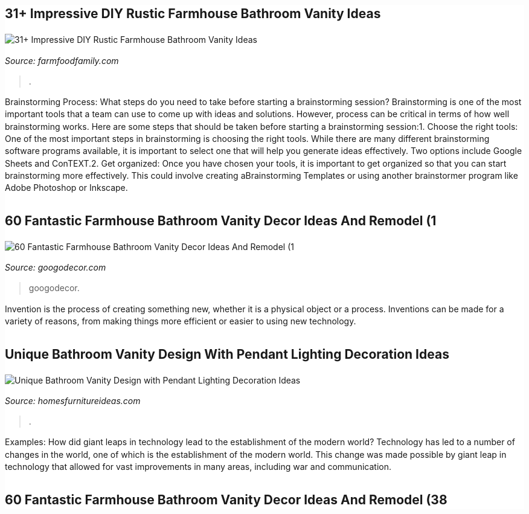     
## 31+ Impressive DIY Rustic Farmhouse Bathroom Vanity Ideas

<img loading=lazy src="https://farmfoodfamily.com/wp-content/uploads/2018/06/01-rustic-bathroom-vanity-ideas-650x1117.jpg" onerror="this.onerror=null;this.src='https://tse4.mm.bing.net/th?id=OIP.Y1QcJWtWIL2kFOkmAlACNgHaMu&amp;pid=15.1';" alt="31+ Impressive DIY Rustic Farmhouse Bathroom Vanity Ideas">

_Source: farmfoodfamily.com_

>. 

	

Brainstorming Process: What steps do you need to take before starting a brainstorming session?
Brainstorming is one of the most important tools that a team can use to come up with ideas and solutions. However, process can be critical in terms of how well brainstorming works. Here are some steps that should be taken before starting a brainstorming session:1. Choose the right tools: One of the most important steps in brainstorming is choosing the right tools. While there are many different brainstorming software programs available, it is important to select one that will help you generate ideas effectively. Two options include Google Sheets and ConTEXT.2. Get organized: Once you have chosen your tools, it is important to get organized so that you can start brainstorming more effectively. This could involve creating aBrainstorming Templates or using another brainstormer program like Adobe Photoshop or Inkscape.
    
## 60 Fantastic Farmhouse Bathroom Vanity Decor Ideas And Remodel (1

<img loading=lazy src="https://i0.wp.com/googodecor.com/wp-content/uploads/2018/12/60-Fantastic-Farmhouse-Bathroom-Vanity-Decor-Ideas-And-Remodel-1.jpg?fit=1200%2C1600&amp;ssl=1" onerror="this.onerror=null;this.src='https://tse3.mm.bing.net/th?id=OIP.5ZZ_N8MHuHX9DOwrn6kTOwHaJ4&amp;pid=15.1';" alt="60 Fantastic Farmhouse Bathroom Vanity Decor Ideas And Remodel (1">

_Source: googodecor.com_

>googodecor. 

	

Invention is the process of creating something new, whether it is a physical object or a process. Inventions can be made for a variety of reasons, from making things more efficient or easier to using new technology. 

    
## Unique Bathroom Vanity Design With Pendant Lighting Decoration Ideas

<img loading=lazy src="https://www.homesfurnitureideas.com/wp-content/uploads/2016/03/Unique-Bathroom-Vanity-Design-with-Pendant-Lighting-Decoration-Ideas-for-Dramatic-Effects.jpg" onerror="this.onerror=null;this.src='https://tse2.mm.bing.net/th?id=OIP.k46NE1jk-7r9cxAsMO6-ZQHaHf&amp;pid=15.1';" alt="Unique Bathroom Vanity Design with Pendant Lighting Decoration Ideas">

_Source: homesfurnitureideas.com_

>. 

	

Examples: How did giant leaps in technology lead to the establishment of the modern world?
Technology has led to a number of changes in the world, one of which is the establishment of the modern world. This change was made possible by giant leap in technology that allowed for vast improvements in many areas, including war and communication.

    
## 60 Fantastic Farmhouse Bathroom Vanity Decor Ideas And Remodel (38
